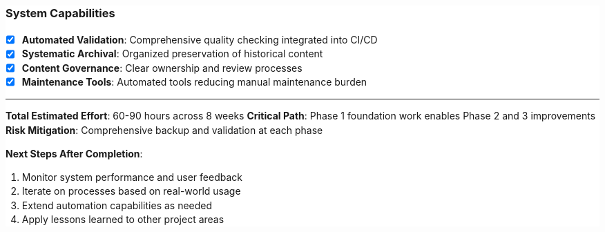 ### System Capabilities
- [x] **Automated Validation**: Comprehensive quality checking integrated into CI/CD
- [x] **Systematic Archival**: Organized preservation of historical content
- [x] **Content Governance**: Clear ownership and review processes
- [x] **Maintenance Tools**: Automated tools reducing manual maintenance burden

---

**Total Estimated Effort**: 60-90 hours across 8 weeks
**Critical Path**: Phase 1 foundation work enables Phase 2 and 3 improvements
**Risk Mitigation**: Comprehensive backup and validation at each phase

**Next Steps After Completion**:
1. Monitor system performance and user feedback
2. Iterate on processes based on real-world usage
3. Extend automation capabilities as needed
4. Apply lessons learned to other project areas
